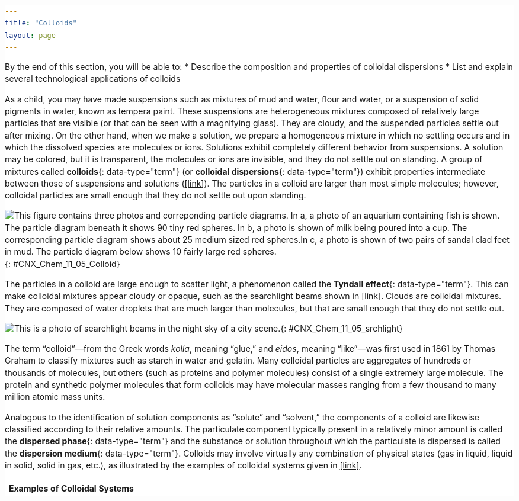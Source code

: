 ```yaml
---
title: "Colloids"
layout: page
---
```



<div data-type="abstract" markdown="1">
By the end of this section, you will be able to:
* Describe the composition and properties of colloidal dispersions
* List and explain several technological applications of colloids

</div>

As a child, you may have made suspensions such as mixtures of mud and water, flour and water, or a suspension of solid pigments in water, known as tempera paint. These suspensions are heterogeneous mixtures composed of relatively large particles that are visible (or that can be seen with a magnifying glass). They are cloudy, and the suspended particles settle out after mixing. On the other hand, when we make a solution, we prepare a homogeneous mixture in which no settling occurs and in which the dissolved species are molecules or ions. Solutions exhibit completely different behavior from suspensions. A solution may be colored, but it is transparent, the molecules or ions are invisible, and they do not settle out on standing. A group of mixtures called **colloids**{: data-type="term"} (or **colloidal dispersions**{: data-type="term"}) exhibit properties intermediate between those of suspensions and solutions ([\[link\]](#CNX_Chem_11_05_Colloid)). The particles in a colloid are larger than most simple molecules; however, colloidal particles are small enough that they do not settle out upon standing.

 ![This figure contains three photos and correponding particle diagrams. In a, a photo of an aquarium containing fish is shown. The particle diagram beneath it shows 90 tiny red spheres. In b, a photo is shown of milk being poured into a cup. The corresponding particle diagram shows about 25 medium sized red spheres.In c, a photo is shown of two pairs of sandal clad feet in mud. The particle diagram below shows 10 fairly large red spheres.](../resources/CNX_Chem_11_05_Colloid.jpg "(a) A solution is a homogeneous mixture that appears clear, such as the saltwater in this aquarium. (b) In a colloid, such as milk, the particles are much larger but remain dispersed and do not settle. (c) A suspension, such as mud, is a heterogeneous mixture of suspended particles that appears cloudy and in which the particles can settle. (credit a photo: modification of work by Adam Wimsatt; credit b photo: modification of work by Melissa Wiese; credit c photo: modification of work by Peter Burgess)"){: #CNX_Chem_11_05_Colloid}

The particles in a colloid are large enough to scatter light, a phenomenon called the **Tyndall effect**{: data-type="term"}. This can make colloidal mixtures appear cloudy or opaque, such as the searchlight beams shown in [\[link\]](#CNX_Chem_11_05_srchlight). Clouds are colloidal mixtures. They are composed of water droplets that are much larger than molecules, but that are small enough that they do not settle out.

 ![This is a photo of searchlight beams in the night sky of a city scene.](../resources/CNX_Chem_11_05_srchlight.jpg "The paths of searchlight beams are made visible when light is scattered by colloidal-size particles in the air (fog, smoke, etc.). (credit: &#x201C;Bahman&#x201D;/Wikimedia Commons)"){: #CNX_Chem_11_05_srchlight}

The term “colloid”—from the Greek words *kolla*, meaning “glue,” and *eidos*, meaning “like”—was first used in 1861 by Thomas Graham to classify mixtures such as starch in water and gelatin. Many colloidal particles are aggregates of hundreds or thousands of molecules, but others (such as proteins and polymer molecules) consist of a single extremely large molecule. The protein and synthetic polymer molecules that form colloids may have molecular masses ranging from a few thousand to many million atomic mass units.

Analogous to the identification of solution components as “solute” and “solvent,” the components of a colloid are likewise classified according to their relative amounts. The particulate component typically present in a relatively minor amount is called the **dispersed phase**{: data-type="term"} and the substance or solution throughout which the particulate is dispersed is called the **dispersion medium**{: data-type="term"}. Colloids may involve virtually any combination of physical states (gas in liquid, liquid in solid, solid in gas, etc.), as illustrated by the examples of colloidal systems given in [\[link\]](#fs-idm28163488).

<table summary="This table provides examples of colloids. Examples of a solid dispersed in a gas are smoke and dust. Common examples of a solid dispersed in a liquid, also known as a sol, include starch in water, some inks, paints, and milk of magnesia. Examples of a solid dispersed in a solid include some colored gems and some alloys. Examples of a liquid dispersed in a gas, also called an aerosol, include clouds, fogs, mists, and sprays. Examples of a liquid dispersed in a liquid, also called emulsions, include milk, mayonnaise, and butter. Examples of a liquid that is dispersed in a solid, also called gels, include jellies, gels, pearl, and opal which is H subscript 2 O in S i O subscript 2. Examples of a gas dispersed in a liquid, also called a foam, include foams, whipped cream, and beaten egg whites. Examples of gas dispersed in solid include pumice and floating soaps." class="span-all"><thead>
<tr valign="middle">
<th colspan="4" data-align="center">Examples of Colloidal Systems</th>
</tr>
<tr valign="middle">

[1]: http://openstaxcollege.org/l/16gulfspill